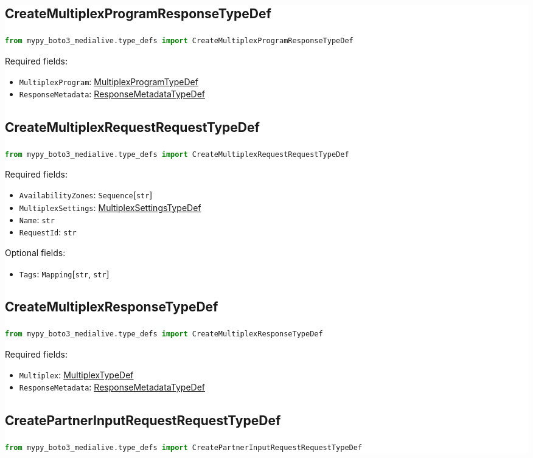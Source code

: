 <a id="createmultiplexprogramresponsetypedef"></a>

## CreateMultiplexProgramResponseTypeDef

```python
from mypy_boto3_medialive.type_defs import CreateMultiplexProgramResponseTypeDef
```

Required fields:

- `MultiplexProgram`:
  [MultiplexProgramTypeDef](./type_defs.md#multiplexprogramtypedef)
- `ResponseMetadata`:
  [ResponseMetadataTypeDef](./type_defs.md#responsemetadatatypedef)

<a id="createmultiplexrequestrequesttypedef"></a>

## CreateMultiplexRequestRequestTypeDef

```python
from mypy_boto3_medialive.type_defs import CreateMultiplexRequestRequestTypeDef
```

Required fields:

- `AvailabilityZones`: `Sequence`\[`str`\]
- `MultiplexSettings`:
  [MultiplexSettingsTypeDef](./type_defs.md#multiplexsettingstypedef)
- `Name`: `str`
- `RequestId`: `str`

Optional fields:

- `Tags`: `Mapping`\[`str`, `str`\]

<a id="createmultiplexresponsetypedef"></a>

## CreateMultiplexResponseTypeDef

```python
from mypy_boto3_medialive.type_defs import CreateMultiplexResponseTypeDef
```

Required fields:

- `Multiplex`: [MultiplexTypeDef](./type_defs.md#multiplextypedef)
- `ResponseMetadata`:
  [ResponseMetadataTypeDef](./type_defs.md#responsemetadatatypedef)

<a id="createpartnerinputrequestrequesttypedef"></a>

## CreatePartnerInputRequestRequestTypeDef

```python
from mypy_boto3_medialive.type_defs import CreatePartnerInputRequestRequestTypeDef
```
